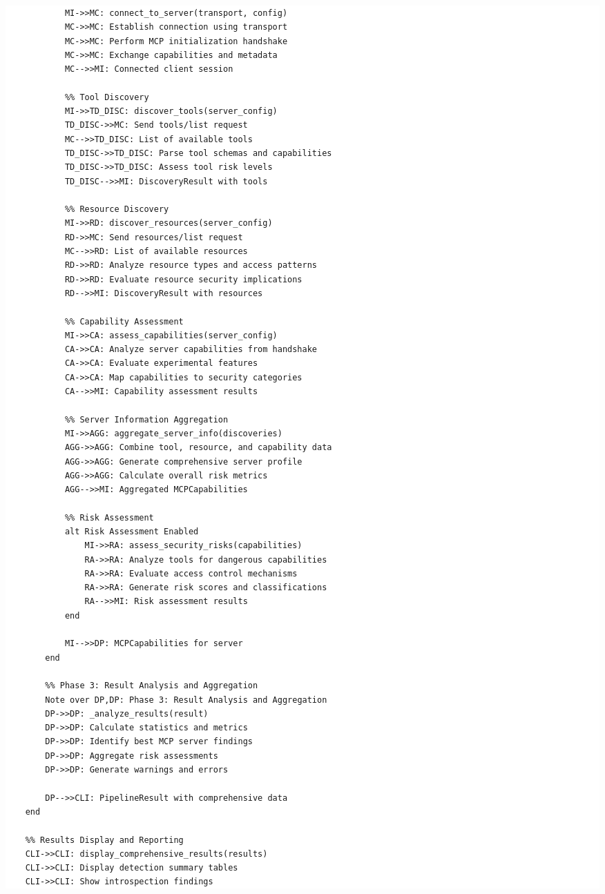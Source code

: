 ```mermaid
            MI->>MC: connect_to_server(transport, config)
            MC->>MC: Establish connection using transport
            MC->>MC: Perform MCP initialization handshake
            MC->>MC: Exchange capabilities and metadata
            MC-->>MI: Connected client session
            
            %% Tool Discovery
            MI->>TD_DISC: discover_tools(server_config)
            TD_DISC->>MC: Send tools/list request
            MC-->>TD_DISC: List of available tools
            TD_DISC->>TD_DISC: Parse tool schemas and capabilities
            TD_DISC->>TD_DISC: Assess tool risk levels
            TD_DISC-->>MI: DiscoveryResult with tools
            
            %% Resource Discovery
            MI->>RD: discover_resources(server_config)
            RD->>MC: Send resources/list request
            MC-->>RD: List of available resources
            RD->>RD: Analyze resource types and access patterns
            RD->>RD: Evaluate resource security implications
            RD-->>MI: DiscoveryResult with resources
            
            %% Capability Assessment
            MI->>CA: assess_capabilities(server_config)
            CA->>CA: Analyze server capabilities from handshake
            CA->>CA: Evaluate experimental features
            CA->>CA: Map capabilities to security categories
            CA-->>MI: Capability assessment results
            
            %% Server Information Aggregation
            MI->>AGG: aggregate_server_info(discoveries)
            AGG->>AGG: Combine tool, resource, and capability data
            AGG->>AGG: Generate comprehensive server profile
            AGG->>AGG: Calculate overall risk metrics
            AGG-->>MI: Aggregated MCPCapabilities
            
            %% Risk Assessment
            alt Risk Assessment Enabled
                MI->>RA: assess_security_risks(capabilities)
                RA->>RA: Analyze tools for dangerous capabilities
                RA->>RA: Evaluate access control mechanisms
                RA->>RA: Generate risk scores and classifications
                RA-->>MI: Risk assessment results
            end
            
            MI-->>DP: MCPCapabilities for server
        end
        
        %% Phase 3: Result Analysis and Aggregation
        Note over DP,DP: Phase 3: Result Analysis and Aggregation
        DP->>DP: _analyze_results(result)
        DP->>DP: Calculate statistics and metrics
        DP->>DP: Identify best MCP server findings
        DP->>DP: Aggregate risk assessments
        DP->>DP: Generate warnings and errors
        
        DP-->>CLI: PipelineResult with comprehensive data
    end
    
    %% Results Display and Reporting
    CLI->>CLI: display_comprehensive_results(results)
    CLI->>CLI: Display detection summary tables
    CLI->>CLI: Show introspection findings
```